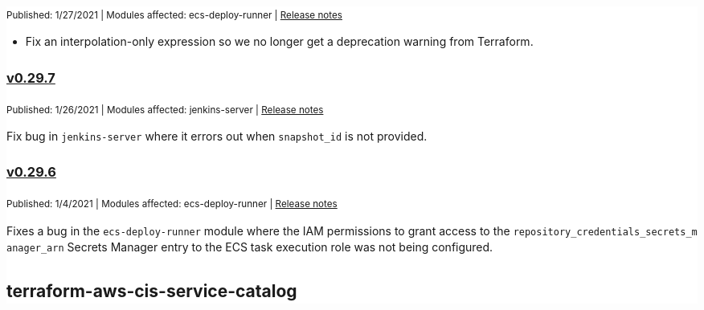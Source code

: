 <p style={{marginTop: "-20px", marginBottom: "10px"}}>
  <small>Published: 1/27/2021 | Modules affected: ecs-deploy-runner | <a href="https://github.com/gruntwork-io/terraform-aws-ci/releases/tag/v0.29.8">Release notes</a></small>
</p>

<div style={{"overflow":"hidden","textOverflow":"ellipsis","display":"-webkit-box","WebkitLineClamp":10,"lineClamp":10,"WebkitBoxOrient":"vertical"}}>

  

- Fix an interpolation-only expression so we no longer get a deprecation warning from Terraform.



</div>


### [v0.29.7](https://github.com/gruntwork-io/terraform-aws-ci/releases/tag/v0.29.7)

<p style={{marginTop: "-20px", marginBottom: "10px"}}>
  <small>Published: 1/26/2021 | Modules affected: jenkins-server | <a href="https://github.com/gruntwork-io/terraform-aws-ci/releases/tag/v0.29.7">Release notes</a></small>
</p>

<div style={{"overflow":"hidden","textOverflow":"ellipsis","display":"-webkit-box","WebkitLineClamp":10,"lineClamp":10,"WebkitBoxOrient":"vertical"}}>

  

Fix bug in `jenkins-server` where it errors out when `snapshot_id` is not provided.




</div>


### [v0.29.6](https://github.com/gruntwork-io/terraform-aws-ci/releases/tag/v0.29.6)

<p style={{marginTop: "-20px", marginBottom: "10px"}}>
  <small>Published: 1/4/2021 | Modules affected: ecs-deploy-runner | <a href="https://github.com/gruntwork-io/terraform-aws-ci/releases/tag/v0.29.6">Release notes</a></small>
</p>

<div style={{"overflow":"hidden","textOverflow":"ellipsis","display":"-webkit-box","WebkitLineClamp":10,"lineClamp":10,"WebkitBoxOrient":"vertical"}}>

  

Fixes a bug in the `ecs-deploy-runner` module where the IAM permissions to grant access to the `repository_credentials_secrets_manager_arn` Secrets Manager entry to the ECS task execution role was not being configured.



</div>



## terraform-aws-cis-service-catalog

